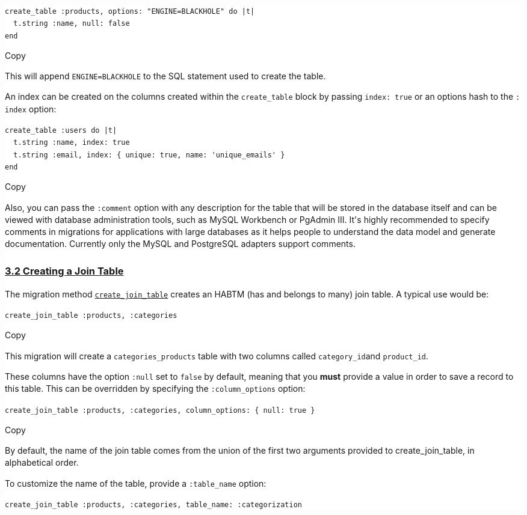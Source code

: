 ```
create_table :products, options: "ENGINE=BLACKHOLE" do |t|
  t.string :name, null: false
end
```

Copy

This will append `ENGINE=BLACKHOLE` to the SQL statement used to create the table.

An index can be created on the columns created within the `create_table` block by passing `index: true` or an options hash to the `:index` option:

```
create_table :users do |t|
  t.string :name, index: true
  t.string :email, index: { unique: true, name: 'unique_emails' }
end
```

Copy

Also, you can pass the `:comment` option with any description for the table that will be stored in the database itself and can be viewed with database administration tools, such as MySQL Workbench or PgAdmin III. It's highly recommended to specify comments in migrations for applications with large databases as it helps people to understand the data model and generate documentation. Currently only the MySQL and PostgreSQL adapters support comments.

### [3.2 Creating a Join Table](https://guides.rubyonrails.org/active_record_migrations.html#creating-a-join-table)

The migration method [`create_join_table`](https://api.rubyonrails.org/v7.1.3/classes/ActiveRecord/ConnectionAdapters/SchemaStatements.html#method-i-create_join_table) creates an HABTM (has and belongs to many) join table. A typical use would be:

```
create_join_table :products, :categories
```

Copy

This migration will create a `categories_products` table with two columns called `category_id`and `product_id`.

These columns have the option `:null` set to `false` by default, meaning that you **must** provide a value in order to save a record to this table. This can be overridden by specifying the `:column_options` option:

```
create_join_table :products, :categories, column_options: { null: true }
```

Copy

By default, the name of the join table comes from the union of the first two arguments provided to create_join_table, in alphabetical order.

To customize the name of the table, provide a `:table_name` option:

```
create_join_table :products, :categories, table_name: :categorization
```

